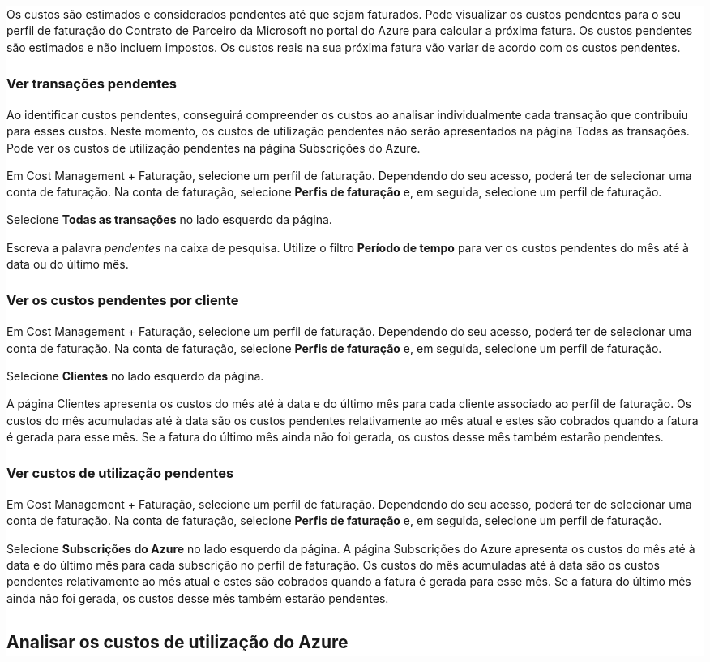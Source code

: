 Os custos são estimados e considerados pendentes até que sejam faturados. Pode visualizar os custos pendentes para o seu perfil de faturação do Contrato de Parceiro da Microsoft no portal do Azure para calcular a próxima fatura. Os custos pendentes são estimados e não incluem impostos. Os custos reais na sua próxima fatura vão variar de acordo com os custos pendentes.

### <a name="view-pending-transactions"></a>Ver transações pendentes

Ao identificar custos pendentes, conseguirá compreender os custos ao analisar individualmente cada transação que contribuiu para esses custos. Neste momento, os custos de utilização pendentes não serão apresentados na página Todas as transações. Pode ver os custos de utilização pendentes na página Subscrições do Azure.

Em Cost Management + Faturação, selecione um perfil de faturação. Dependendo do seu acesso, poderá ter de selecionar uma conta de faturação. Na conta de faturação, selecione **Perfis de faturação** e, em seguida, selecione um perfil de faturação.

Selecione **Todas as transações** no lado esquerdo da página.

Escreva a palavra *pendentes* na caixa de pesquisa. Utilize o filtro **Período de tempo** para ver os custos pendentes do mês até à data ou do último mês.



### <a name="view-pending-charges-by-customer"></a>Ver os custos pendentes por cliente

Em Cost Management + Faturação, selecione um perfil de faturação. Dependendo do seu acesso, poderá ter de selecionar uma conta de faturação. Na conta de faturação, selecione **Perfis de faturação** e, em seguida, selecione um perfil de faturação.

Selecione **Clientes** no lado esquerdo da página.



A página Clientes apresenta os custos do mês até à data e do último mês para cada cliente associado ao perfil de faturação. Os custos do mês acumuladas até à data são os custos pendentes relativamente ao mês atual e estes são cobrados quando a fatura é gerada para esse mês. Se a fatura do último mês ainda não foi gerada, os custos desse mês também estarão pendentes.

### <a name="view-pending-usage-charges"></a>Ver custos de utilização pendentes

Em Cost Management + Faturação, selecione um perfil de faturação. Dependendo do seu acesso, poderá ter de selecionar uma conta de faturação. Na conta de faturação, selecione **Perfis de faturação** e, em seguida, selecione um perfil de faturação.

Selecione **Subscrições do Azure** no lado esquerdo da página. A página Subscrições do Azure apresenta os custos do mês até à data e do último mês para cada subscrição no perfil de faturação. Os custos do mês acumuladas até à data são os custos pendentes relativamente ao mês atual e estes são cobrados quando a fatura é gerada para esse mês. Se a fatura do último mês ainda não foi gerada, os custos desse mês também estarão pendentes.



## <a name="analyze-your-azure-usage-charges"></a>Analisar os custos de utilização do Azure
